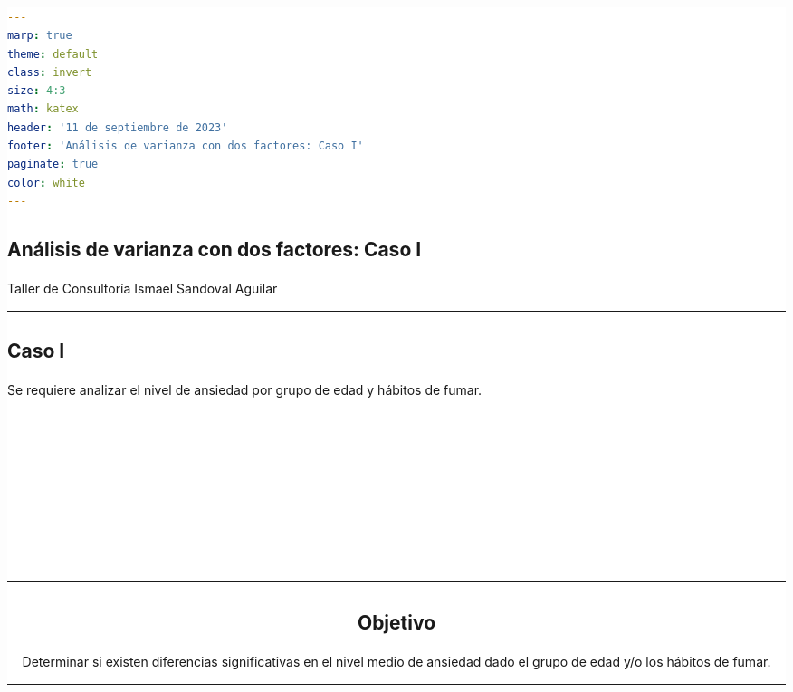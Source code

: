 ```yaml
---
marp: true
theme: default
class: invert
size: 4:3
math: katex
header: '11 de septiembre de 2023'
footer: 'Análisis de varianza con dos factores: Caso I'
paginate: true
color: white
---
```




## Análisis de varianza con dos factores: Caso I
Taller de Consultoría
Ismael Sandoval Aguilar

---

## Caso I

Se requiere analizar el nivel de ansiedad por grupo de edad y hábitos de fumar.

<br>

<center>

<style scoped>
table {
    font-size: 13px;
}
</style>

![Alt text](imagen1.png)

<br>

---

## Objetivo

Determinar si existen diferencias significativas en el nivel medio de ansiedad dado el grupo de edad y/o los hábitos de fumar.

---
